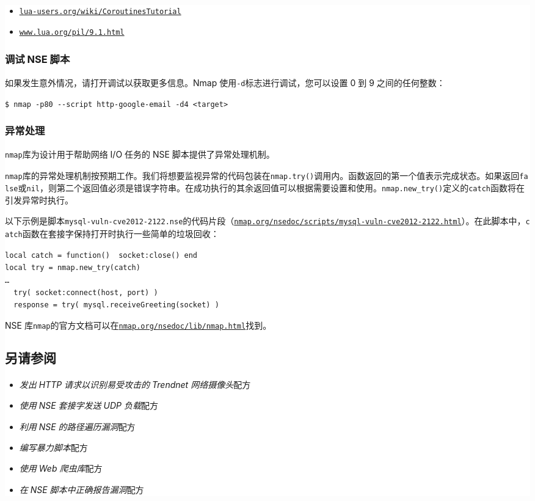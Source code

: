 +   [`lua-users.org/wiki/CoroutinesTutorial`](http://lua-users.org/wiki/CoroutinesTutorial)

+   [`www.lua.org/pil/9.1.html`](http://www.lua.org/pil/9.1.html)

### 调试 NSE 脚本

如果发生意外情况，请打开调试以获取更多信息。Nmap 使用`-d`标志进行调试，您可以设置 0 到 9 之间的任何整数：

```
$ nmap -p80 --script http-google-email -d4 <target>

```

### 异常处理

`nmap`库为设计用于帮助网络 I/O 任务的 NSE 脚本提供了异常处理机制。

`nmap`库的异常处理机制按预期工作。我们将想要监视异常的代码包装在`nmap.try()`调用内。函数返回的第一个值表示完成状态。如果返回`false`或`nil`，则第二个返回值必须是错误字符串。在成功执行的其余返回值可以根据需要设置和使用。`nmap.new_try()`定义的`catch`函数将在引发异常时执行。

以下示例是脚本`mysql-vuln-cve2012-2122.nse`的代码片段（[`nmap.org/nsedoc/scripts/mysql-vuln-cve2012-2122.html`](http://nmap.org/nsedoc/scripts/mysql-vuln-cve2012-2122.html)）。在此脚本中，`catch`函数在套接字保持打开时执行一些简单的垃圾回收：

```
local catch = function()  socket:close() end
local try = nmap.new_try(catch)
…
  try( socket:connect(host, port) )
  response = try( mysql.receiveGreeting(socket) )
```

NSE 库`nmap`的官方文档可以在[`nmap.org/nsedoc/lib/nmap.html`](http://nmap.org/nsedoc/lib/nmap.html)找到。

## 另请参阅

+   *发出 HTTP 请求以识别易受攻击的 Trendnet 网络摄像头*配方

+   *使用 NSE 套接字发送 UDP 负载*配方

+   *利用 NSE 的路径遍历漏洞*配方

+   *编写暴力脚本*配方

+   *使用 Web 爬虫库*配方

+   *在 NSE 脚本中正确报告漏洞*配方
